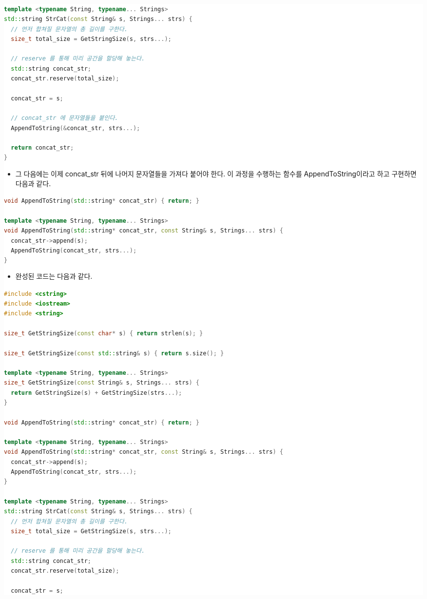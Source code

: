 ```cpp
template <typename String, typename... Strings>
std::string StrCat(const String& s, Strings... strs) {
  // 먼저 합쳐질 문자열의 총 길이를 구한다.
  size_t total_size = GetStringSize(s, strs...);

  // reserve 를 통해 미리 공간을 할당해 놓는다.
  std::string concat_str;
  concat_str.reserve(total_size);

  concat_str = s;

  // concat_str 에 문자열들을 붙인다.
  AppendToString(&concat_str, strs...);

  return concat_str;
}
```

* 그 다음에는 이제 concat\_str 뒤에 나머지 문자열들을 가져다 붙어야 한다. 이 과정을 수행하는 함수를 AppendToString이라고 하고 구현하면 다음과 같다.&#x20;

```cpp
void AppendToString(std::string* concat_str) { return; }

template <typename String, typename... Strings>
void AppendToString(std::string* concat_str, const String& s, Strings... strs) {
  concat_str->append(s);
  AppendToString(concat_str, strs...);
}
```

* 완성된 코드는 다음과 같다.&#x20;

```cpp
#include <cstring>
#include <iostream>
#include <string>

size_t GetStringSize(const char* s) { return strlen(s); }

size_t GetStringSize(const std::string& s) { return s.size(); }

template <typename String, typename... Strings>
size_t GetStringSize(const String& s, Strings... strs) {
  return GetStringSize(s) + GetStringSize(strs...);
}

void AppendToString(std::string* concat_str) { return; }

template <typename String, typename... Strings>
void AppendToString(std::string* concat_str, const String& s, Strings... strs) {
  concat_str->append(s);
  AppendToString(concat_str, strs...);
}

template <typename String, typename... Strings>
std::string StrCat(const String& s, Strings... strs) {
  // 먼저 합쳐질 문자열의 총 길이를 구한다.
  size_t total_size = GetStringSize(s, strs...);

  // reserve 를 통해 미리 공간을 할당해 놓는다.
  std::string concat_str;
  concat_str.reserve(total_size);

  concat_str = s;
```